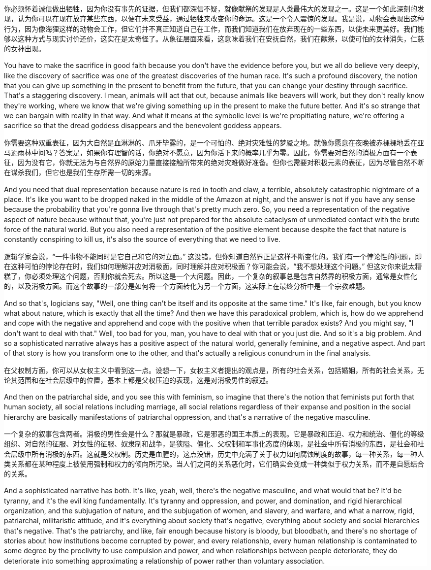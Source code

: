 你必须怀着诚信做出牺牲，因为你没有事先的证据，但我们都深信不疑，就像献祭的发现是人类最伟大的发现之一。这是一个如此深刻的发现，认为你可以在现在放弃某些东西，以便在未来受益，通过牺牲来改变你的命运。这是一个令人震惊的发现。我是说，动物会表现出这种行为，因为像海狸这样的动物会工作，但它们并不真正知道自己在工作，而我们知道我们在放弃现在的一些东西，以使未来更美好。我们能够以这种方式与现实讨价还价，这实在是太奇怪了。从象征层面来看，这意味着我们在安抚自然，我们在献祭，以使可怕的女神消失，仁慈的女神出现。

You have to make the sacrifice in good faith because you don't have the evidence before you, but we all do believe very deeply, like the discovery of sacrifice was one of the greatest discoveries of the human race. It's such a profound discovery, the notion that you can give up something in the present to benefit from the future, that you can change your destiny through sacrifice. That's a staggering discovery. I mean, animals will act that out,  because animals like beavers will work, but they don't really know they're working, where we know that we're giving something up in the present to make the future better. And it's so strange that we can bargain with reality in that way. And what it means at the symbolic level is we're propitiating nature, we're offering a sacrifice so that the dread goddess disappears and the benevolent goddess appears. 

你需要这种双重表征，因为大自然是血淋淋的、爪牙毕露的，是一个可怕的、绝对灾难性的梦魇之地。就像你愿意在夜晚被赤裸裸地丢在亚马逊雨林中间吗？答案是，如果你有理智的话，你绝对不愿意，因为你活下来的概率几乎为零。因此，你需要对自然的消极方面有一个表征，因为没有它，你就无法为与自然界的原始力量直接接触所带来的绝对灾难做好准备。但你也需要对积极元素的表征，因为尽管自然不断在谋杀我们，但它也是我们生存所需一切的来源。

And you need that dual representation because nature is red in tooth and claw, a terrible, absolutely catastrophic nightmare of a place. It's like you want to be dropped naked in the middle of the Amazon at night, and the answer is not if you have any sense because the probability that you're gonna live through that's pretty much zero. So,  you need a representation of the negative aspect of nature because without that, you're just not prepared for the absolute cataclysm of unmediated contact with the brute force of the natural world. But you also need a representation of the positive element because despite the fact that nature is constantly conspiring to kill us, it's also the source of everything that we need to live. 

逻辑学家会说，“一件事物不能同时是它自己和它的对立面。” 这没错，但你知道自然界正是这样不断变化的。我们有一个悖论性的问题，即在这种可怕的悖论存在时，我们如何理解并应对消极面，同时理解并应对积极面？你可能会说，“我不想处理这个问题。” 但这对你来说太糟糕了，你必须处理这个问题，否则你就会死去。所以这是一个大问题。因此，一个复杂的叙事总是包含自然界的积极方面，通常是女性化的，以及消极方面。而这个故事的一部分是如何将一个方面转化为另一个方面，这实际上在最终分析中是一个宗教难题。

And so that's,  logicians say, "Well, one thing can't be itself and its opposite at the same time." It's like, fair enough, but you know what about nature, which is exactly that all the time? And then we have this paradoxical problem, which is,  how do we apprehend and cope with the negative and apprehend and cope with the positive when that terrible paradox exists? And you might say, "I don't want to deal with that." Well, too bad for you, man, you have to deal with that or you just die. And so it's a big problem. And so a sophisticated narrative always has a positive aspect of the natural world, generally feminine, and a negative aspect. And part of that story is how you transform one to the other, and that's actually a religious conundrum in the final analysis.

在父权制方面，你可以从女权主义中看到这一点。设想一下，女权主义者提出的观点是，所有的社会关系，包括婚姻，所有的社会关系，无论其范围和在社会层级中的位置，基本上都是父权压迫的表现，这是对消极男性的叙述。

And then on the patriarchal side, and you see this with feminism, so imagine that there's the notion that feminists put forth that human society, all social relations including marriage, all social relations regardless of their expanse and position in the social hierarchy are basically manifestations of patriarchal oppression, and that's a narrative of the negative masculine. 

一个复杂的叙事包含两者。消极的男性会是什么？那就是暴政，它是邪恶的国王本质上的表现。它是暴政和压迫、权力和统治、僵化的等级组织、对自然的征服、对女性的征服、奴隶制和战争，是狭隘、僵化、父权制和军事化态度的体现，是社会中所有消极的东西，是社会和社会层级中所有消极的东西。这就是父权制。历史是血腥的，这点没错，历史中充满了关于权力如何腐蚀制度的故事，每一种关系，每一种人类关系都在某种程度上被使用强制和权力的倾向所污染。当人们之间的关系恶化时，它们确实会变成一种类似于权力关系，而不是自愿结合的关系。

And a sophisticated narrative has both. It's like, yeah, well, there's the negative masculine, and what would that be? It'd be tyranny, and it's the evil king fundamentally. It's tyranny and oppression, and power, and domination, and rigid hierarchical organization, and the subjugation of nature, and the subjugation of women, and slavery, and warfare, and what a narrow, rigid, patriarchal, militaristic attitude, and it's everything about society that's negative, everything about society and social hierarchies that's negative. That's the patriarchy, and like,  fair enough because history is bloody, but bloodbath, and there's no shortage of stories about how institutions become corrupted by power, and every relationship, every human relationship is contaminated to some degree by the proclivity to use compulsion and power, and when relationships between people deteriorate, they do deteriorate into something approximating a relationship of power rather than voluntary association. 
